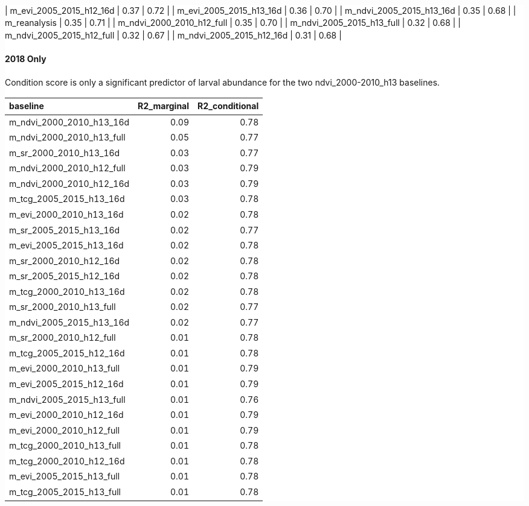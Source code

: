 | m\_evi\_2005\_2015\_h12\_16d   |         0.37 |            0.72 |
| m\_evi\_2005\_2015\_h13\_16d   |         0.36 |            0.70 |
| m\_ndvi\_2005\_2015\_h13\_16d  |         0.35 |            0.68 |
| m\_reanalysis                  |         0.35 |            0.71 |
| m\_ndvi\_2000\_2010\_h12\_full |         0.35 |            0.70 |
| m\_ndvi\_2005\_2015\_h13\_full |         0.32 |            0.68 |
| m\_ndvi\_2005\_2015\_h12\_full |         0.32 |            0.67 |
| m\_ndvi\_2005\_2015\_h12\_16d  |         0.31 |            0.68 |

#### 2018 Only

Condition score is only a significant predictor of larval abundance for
the two ndvi\_2000-2010\_h13 baselines.

| baseline                       | R2\_marginal | R2\_conditional |
| :----------------------------- | -----------: | --------------: |
| m\_ndvi\_2000\_2010\_h13\_16d  |         0.09 |            0.78 |
| m\_ndvi\_2000\_2010\_h13\_full |         0.05 |            0.77 |
| m\_sr\_2000\_2010\_h13\_16d    |         0.03 |            0.77 |
| m\_ndvi\_2000\_2010\_h12\_full |         0.03 |            0.79 |
| m\_ndvi\_2000\_2010\_h12\_16d  |         0.03 |            0.79 |
| m\_tcg\_2005\_2015\_h13\_16d   |         0.03 |            0.78 |
| m\_evi\_2000\_2010\_h13\_16d   |         0.02 |            0.78 |
| m\_sr\_2005\_2015\_h13\_16d    |         0.02 |            0.77 |
| m\_evi\_2005\_2015\_h13\_16d   |         0.02 |            0.78 |
| m\_sr\_2000\_2010\_h12\_16d    |         0.02 |            0.78 |
| m\_sr\_2005\_2015\_h12\_16d    |         0.02 |            0.78 |
| m\_tcg\_2000\_2010\_h13\_16d   |         0.02 |            0.78 |
| m\_sr\_2000\_2010\_h13\_full   |         0.02 |            0.77 |
| m\_ndvi\_2005\_2015\_h13\_16d  |         0.02 |            0.77 |
| m\_sr\_2000\_2010\_h12\_full   |         0.01 |            0.78 |
| m\_tcg\_2005\_2015\_h12\_16d   |         0.01 |            0.78 |
| m\_evi\_2000\_2010\_h13\_full  |         0.01 |            0.79 |
| m\_evi\_2005\_2015\_h12\_16d   |         0.01 |            0.79 |
| m\_ndvi\_2005\_2015\_h13\_full |         0.01 |            0.76 |
| m\_evi\_2000\_2010\_h12\_16d   |         0.01 |            0.79 |
| m\_evi\_2000\_2010\_h12\_full  |         0.01 |            0.79 |
| m\_tcg\_2000\_2010\_h13\_full  |         0.01 |            0.78 |
| m\_tcg\_2000\_2010\_h12\_16d   |         0.01 |            0.78 |
| m\_evi\_2005\_2015\_h13\_full  |         0.01 |            0.78 |
| m\_tcg\_2005\_2015\_h13\_full  |         0.01 |            0.78 |